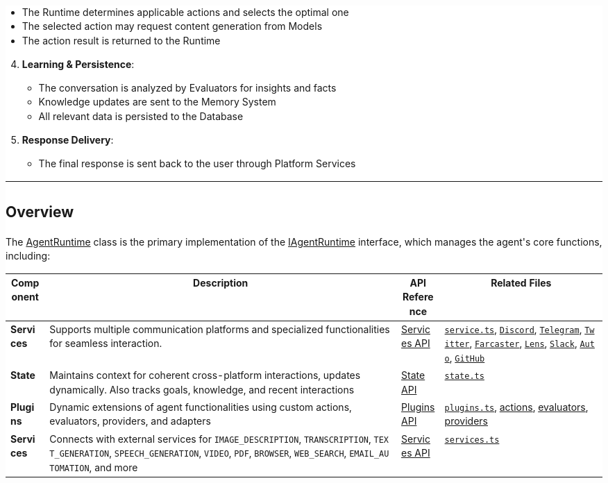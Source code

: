    - The Runtime determines applicable actions and selects the optimal one
   - The selected action may request content generation from Models
   - The action result is returned to the Runtime

4. **Learning & Persistence**:

   - The conversation is analyzed by Evaluators for insights and facts
   - Knowledge updates are sent to the Memory System
   - All relevant data is persisted to the Database

5. **Response Delivery**:
   - The final response is sent back to the user through Platform Services

---

## Overview

The [AgentRuntime](/api/classes/AgentRuntime) class is the primary implementation of the [IAgentRuntime](/api/interfaces/IAgentRuntime) interface, which manages the agent's core functions, including:

| Component             | Description                                                                                                                                                                             | API Reference                                                    | Related Files                                                                                                                                                                                                                                                                                                                                                                                                                                                                                                                                                                                                  |
| --------------------- | --------------------------------------------------------------------------------------------------------------------------------------------------------------------------------------- | ---------------------------------------------------------------- | -------------------------------------------------------------------------------------------------------------------------------------------------------------------------------------------------------------------------------------------------------------------------------------------------------------------------------------------------------------------------------------------------------------------------------------------------------------------------------------------------------------------------------------------------------------------------------------------------------------- |
| **Services**          | Supports multiple communication platforms and specialized functionalities for seamless interaction.                                                                                     | [Services API](/api/interfaces/IAgentRuntime/#services)          | [`service.ts`](https://github.com/elizaOS/eliza/tree/develop/packages/core/src/service.ts), [`Discord`](https://github.com/elizaos-plugins/plugin-discord), [`Telegram`](https://github.com/elizaos-plugins/plugin-telegram), [`Twitter`](https://github.com/elizaos-plugins/plugin-twitter), [`Farcaster`](https://github.com/elizaos-plugins/plugin-farcaster), [`Lens`](https://github.com/elizaos-plugins/plugin-lens), [`Slack`](https://github.com/elizaos-plugins/plugin-slack), [`Auto`](https://github.com/elizaos-plugins/plugin-auto), [`GitHub`](https://github.com/elizaos-plugins/plugin-github) |
| **State**             | Maintains context for coherent cross-platform interactions, updates dynamically. Also tracks goals, knowledge, and recent interactions                                                  | [State API](/api/interfaces/State)                               | [`state.ts`](https://github.com/elizaos/runtime/state.ts)                                                                                                                                                                                                       |
| **Plugins**           | Dynamic extensions of agent functionalities using custom actions, evaluators, providers, and adapters                                                                                   | [Plugins API](/api/type-aliases/Plugin/)                         | [`plugins.ts`](https://github.com/elizaos/runtime/plugins.ts), [actions](../actions), [evaluators](../evaluators), [providers](../providers)                                                                                                                                                                                                                                                                                                                                                                                                                                                                   |
| **Services**          | Connects with external services for `IMAGE_DESCRIPTION`, `TRANSCRIPTION`, `TEXT_GENERATION`, `SPEECH_GENERATION`, `VIDEO`, `PDF`, `BROWSER`, `WEB_SEARCH`, `EMAIL_AUTOMATION`, and more | [Services API](/api/interfaces/IAgentRuntime/#services)          | [`services.ts`](https://github.com/elizaos/runtime/services.ts)                                                                                                                                                                                                                                                                                                                                                                                                                                                                                                                                                |